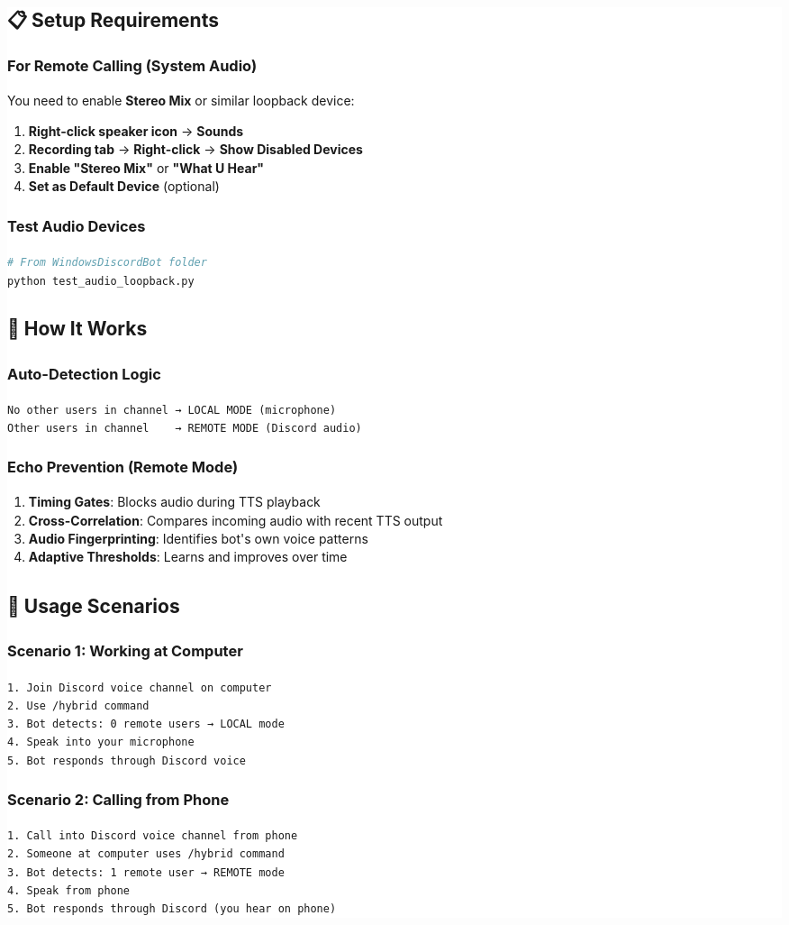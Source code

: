 ## 📋 Setup Requirements

### For Remote Calling (System Audio)

You need to enable **Stereo Mix** or similar loopback device:

1. **Right-click speaker icon** → **Sounds**
2. **Recording tab** → **Right-click** → **Show Disabled Devices**
3. **Enable "Stereo Mix"** or **"What U Hear"**
4. **Set as Default Device** (optional)

### Test Audio Devices
```bash
# From WindowsDiscordBot folder
python test_audio_loopback.py
```

## 🎤 How It Works

### Auto-Detection Logic

```
No other users in channel → LOCAL MODE (microphone)
Other users in channel    → REMOTE MODE (Discord audio)
```

### Echo Prevention (Remote Mode)

1. **Timing Gates**: Blocks audio during TTS playback
2. **Cross-Correlation**: Compares incoming audio with recent TTS output
3. **Audio Fingerprinting**: Identifies bot's own voice patterns
4. **Adaptive Thresholds**: Learns and improves over time

## 📱 Usage Scenarios

### Scenario 1: Working at Computer
```
1. Join Discord voice channel on computer
2. Use /hybrid command
3. Bot detects: 0 remote users → LOCAL mode
4. Speak into your microphone
5. Bot responds through Discord voice
```

### Scenario 2: Calling from Phone
```
1. Call into Discord voice channel from phone
2. Someone at computer uses /hybrid command
3. Bot detects: 1 remote user → REMOTE mode
4. Speak from phone
5. Bot responds through Discord (you hear on phone)
```
